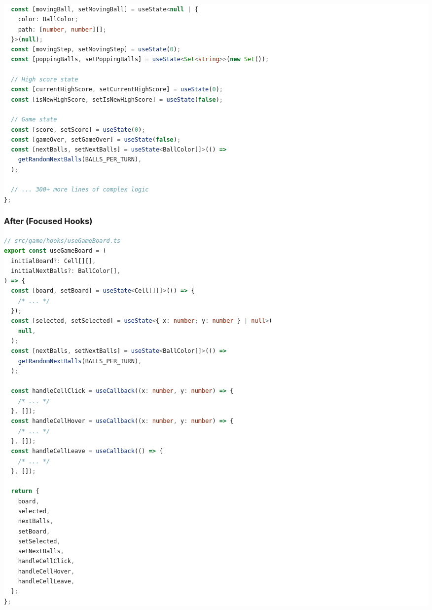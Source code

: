 ```typescript
  const [movingBall, setMovingBall] = useState<null | {
    color: BallColor;
    path: [number, number][];
  }>(null);
  const [movingStep, setMovingStep] = useState(0);
  const [poppingBalls, setPoppingBalls] = useState<Set<string>>(new Set());

  // High score state
  const [currentHighScore, setCurrentHighScore] = useState(0);
  const [isNewHighScore, setIsNewHighScore] = useState(false);

  // Game state
  const [score, setScore] = useState(0);
  const [gameOver, setGameOver] = useState(false);
  const [nextBalls, setNextBalls] = useState<BallColor[]>(() =>
    getRandomNextBalls(BALLS_PER_TURN),
  );

  // ... 300+ more lines of complex logic
};
```

### After (Focused Hooks)

```typescript
// src/game/hooks/useGameBoard.ts
export const useGameBoard = (
  initialBoard?: Cell[][],
  initialNextBalls?: BallColor[],
) => {
  const [board, setBoard] = useState<Cell[][]>(() => {
    /* ... */
  });
  const [selected, setSelected] = useState<{ x: number; y: number } | null>(
    null,
  );
  const [nextBalls, setNextBalls] = useState<BallColor[]>(() =>
    getRandomNextBalls(BALLS_PER_TURN),
  );

  const handleCellClick = useCallback((x: number, y: number) => {
    /* ... */
  }, []);
  const handleCellHover = useCallback((x: number, y: number) => {
    /* ... */
  }, []);
  const handleCellLeave = useCallback(() => {
    /* ... */
  }, []);

  return {
    board,
    selected,
    nextBalls,
    setBoard,
    setSelected,
    setNextBalls,
    handleCellClick,
    handleCellHover,
    handleCellLeave,
  };
};

```